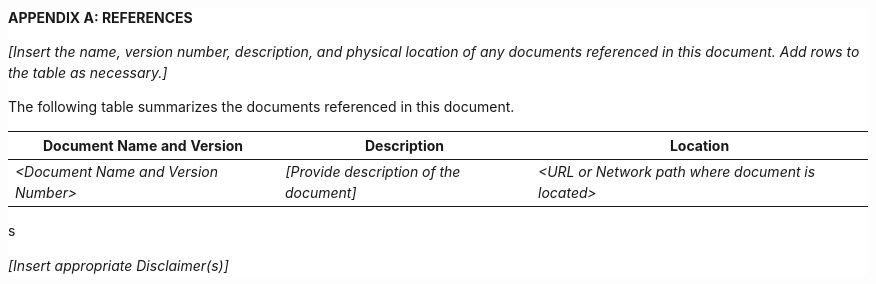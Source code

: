**APPENDIX A: REFERENCES**

_[Insert the name, version number, description, and physical location of any documents referenced in this document. Add rows to the table as necessary.]_

The following table summarizes the documents referenced in this document.

| **Document Name and Version** | **Description** | **Location** |
| --- | --- | --- |
| _\<Document Name and Version Number\>_ | _[Provide description of the document]_ | _\<URL or Network path where document is located\>_ |

s

_[Insert appropriate Disclaimer(s)]_
